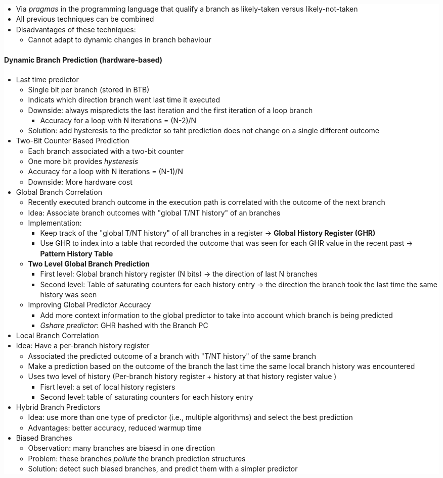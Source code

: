   * Via _pragmas_ in the programming language that qualify a branch as likely-taken versus likely-not-taken
* All previous techniques can be combined
* Disadvantages of these techniques:
  * Cannot adapt to dynamic changes in branch behaviour

#### Dynamic Branch Prediction (hardware-based)

* Last time predictor
  * Single bit per branch (stored in BTB)
  * Indicats which direction branch went last time it executed
  * Downside: always mispredicts the last iteration and the first iteration of a loop branch
	* Accuracy for a loop with N iterations = (N-2)/N
  * Solution: add hysteresis to the predictor so taht prediction does not change on a single different outcome
* Two-Bit Counter Based Prediction
  * Each branch associated with a two-bit counter
  * One more bit provides _hysteresis_
  * Accuracy for a loop with N iterations = (N-1)/N
  * Downside: More hardware cost
* Global Branch Correlation
  * Recently executed branch outcome in the execution path is correlated with the outcome of the next branch
  * Idea: Associate branch outcomes with "global T/NT history" of an branches
  * Implementation:
	* Keep track of the "global T/NT history" of all branches in a register -> **Global History Register (GHR)**
	* Use GHR to index into a table that recorded the outcome that was seen for each GHR value in the recent past -> **Pattern History Table**
  * **Two Level Global Branch Prediction**
	* First level: Global branch history register (N bits) -> the direction of last N branches
	* Second level: Table of saturating counters for each history entry -> the direction the branch took the last time the same history was seen
  * Improving Global Predictor Accuracy
	* Add more context information to the global predictor to take into account which branch is being predicted
	* _Gshare predictor_: GHR hashed with the Branch PC
* Local Branch Correlation
* Idea: Have a per-branch history register
  * Associated the predicted outcome of a branch with "T/NT history" of the same branch
  * Make a prediction based on the outcome of the branch the last time the same local branch history was encountered
  * Uses two level of history (Per-branch history register + history at that history register value )
	* Fisrt level: a set of local history registers
	* Second level: table of saturating counters for each history entry
* Hybrid Branch Predictors
  * Idea: use more than one type of predictor (i.e., multiple algorithms) and select the best prediction
  * Advantages: better accuracy, reduced warmup time
* Biased Branches
  * Observation: many branches are biaesd in one direction
  * Problem: these branches _pollute_ the branch prediction structures
  * Solution: detect such biased branches, and predict them with a simpler predictor
